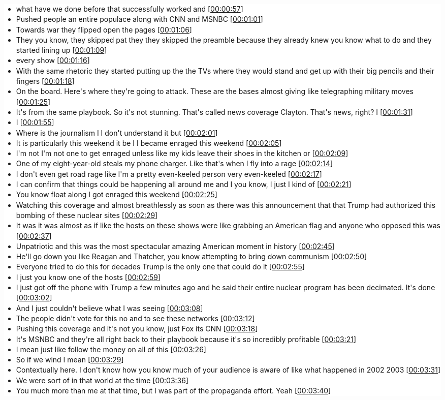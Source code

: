 *  what have we done before that successfully worked and [[00:00:57](https://www.youtube.com/watch?v=leY9FUqk1uI&t=57.919999999999995s)]
*  Pushed people an entire populace along with CNN and MSNBC [[00:01:01](https://www.youtube.com/watch?v=leY9FUqk1uI&t=61.32s)]
*  Towards war they flipped open the pages [[00:01:06](https://www.youtube.com/watch?v=leY9FUqk1uI&t=66.72s)]
*  They you know, they skipped pat they they skipped the preamble because they already knew you know what to do and they started lining up [[00:01:09](https://www.youtube.com/watch?v=leY9FUqk1uI&t=69.52s)]
*  every show [[00:01:16](https://www.youtube.com/watch?v=leY9FUqk1uI&t=76.8s)]
*  With the same rhetoric they started putting up the the TVs where they would stand and get up with their big pencils and their fingers [[00:01:18](https://www.youtube.com/watch?v=leY9FUqk1uI&t=78.24s)]
*  On the board. Here's where they're going to attack. These are the bases almost giving like telegraphing military moves [[00:01:25](https://www.youtube.com/watch?v=leY9FUqk1uI&t=85.88s)]
*  It's from the same playbook. So it's not stunning. That's called news coverage Clayton. That's news, right? I [[00:01:31](https://www.youtube.com/watch?v=leY9FUqk1uI&t=91.92s)]
*  I [[00:01:55](https://www.youtube.com/watch?v=leY9FUqk1uI&t=115.88s)]
*  Where is the journalism I I don't understand it but [[00:02:01](https://www.youtube.com/watch?v=leY9FUqk1uI&t=121.0s)]
*  It is particularly this weekend it be I I became enraged this weekend [[00:02:05](https://www.youtube.com/watch?v=leY9FUqk1uI&t=125.11999999999999s)]
*  I'm not I'm not one to get enraged unless like my kids leave their shoes in the kitchen or [[00:02:09](https://www.youtube.com/watch?v=leY9FUqk1uI&t=129.88s)]
*  One of my eight-year-old steals my phone charger. Like that's when I fly into a rage [[00:02:14](https://www.youtube.com/watch?v=leY9FUqk1uI&t=134.2s)]
*  I don't even get road rage like I'm a pretty even-keeled person very even-keeled [[00:02:17](https://www.youtube.com/watch?v=leY9FUqk1uI&t=137.84s)]
*  I can confirm that things could be happening all around me and I you know, I just I kind of [[00:02:21](https://www.youtube.com/watch?v=leY9FUqk1uI&t=141.62s)]
*  You know float along I got enraged this weekend [[00:02:25](https://www.youtube.com/watch?v=leY9FUqk1uI&t=145.88s)]
*  Watching this coverage and almost breathlessly as soon as there was this announcement that that Trump had authorized this bombing of these nuclear sites [[00:02:29](https://www.youtube.com/watch?v=leY9FUqk1uI&t=149.32s)]
*  It was it was almost as if like the hosts on these shows were like grabbing an American flag and anyone who opposed this was [[00:02:37](https://www.youtube.com/watch?v=leY9FUqk1uI&t=157.6s)]
*  Unpatriotic and this was the most spectacular amazing American moment in history [[00:02:45](https://www.youtube.com/watch?v=leY9FUqk1uI&t=165.35999999999999s)]
*  He'll go down you like Reagan and Thatcher, you know attempting to bring down communism [[00:02:50](https://www.youtube.com/watch?v=leY9FUqk1uI&t=170.70000000000002s)]
*  Everyone tried to do this for decades Trump is the only one that could do it [[00:02:55](https://www.youtube.com/watch?v=leY9FUqk1uI&t=175.78s)]
*  I just you know one of the hosts [[00:02:59](https://www.youtube.com/watch?v=leY9FUqk1uI&t=179.78s)]
*  I just got off the phone with Trump a few minutes ago and he said their entire nuclear program has been decimated. It's done [[00:03:02](https://www.youtube.com/watch?v=leY9FUqk1uI&t=182.18s)]
*  And I just couldn't believe what I was seeing [[00:03:08](https://www.youtube.com/watch?v=leY9FUqk1uI&t=188.34s)]
*  The people didn't vote for this no and to see these networks [[00:03:12](https://www.youtube.com/watch?v=leY9FUqk1uI&t=192.66000000000003s)]
*  Pushing this coverage and it's not you know, just Fox its CNN [[00:03:18](https://www.youtube.com/watch?v=leY9FUqk1uI&t=198.26s)]
*  It's MSNBC and they're all right back to their playbook because it's so incredibly profitable [[00:03:21](https://www.youtube.com/watch?v=leY9FUqk1uI&t=201.76s)]
*  I mean just like follow the money on all of this [[00:03:26](https://www.youtube.com/watch?v=leY9FUqk1uI&t=206.12s)]
*  So if we wind I mean [[00:03:29](https://www.youtube.com/watch?v=leY9FUqk1uI&t=209.12s)]
*  Contextually here. I don't know how you know much of your audience is aware of like what happened in 2002 2003 [[00:03:31](https://www.youtube.com/watch?v=leY9FUqk1uI&t=211.12s)]
*  We were sort of in that world at the time [[00:03:36](https://www.youtube.com/watch?v=leY9FUqk1uI&t=216.6s)]
*  You much more than me at that time, but I was part of the propaganda effort. Yeah [[00:03:40](https://www.youtube.com/watch?v=leY9FUqk1uI&t=220.12s)]